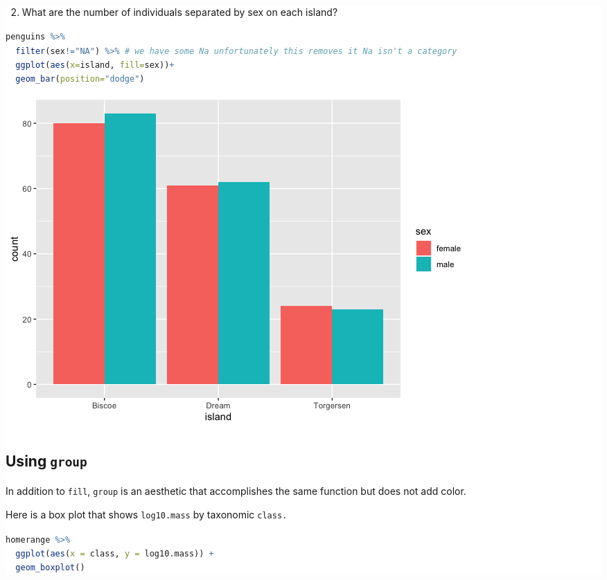 2. What are the number of individuals separated by sex on each island?

```r
penguins %>%
  filter(sex!="NA") %>% # we have some Na unfortunately this removes it Na isn't a category
  ggplot(aes(x=island, fill=sex))+
  geom_bar(position="dodge")
```

![](lab10_2_files/figure-html/unnamed-chunk-15-1.png)

## Using `group`
In addition to `fill`, `group` is an aesthetic that accomplishes the same function but does not add color.

Here is a box plot that shows `log10.mass` by taxonomic `class.`

```r
homerange %>% 
  ggplot(aes(x = class, y = log10.mass)) +
  geom_boxplot()
```
